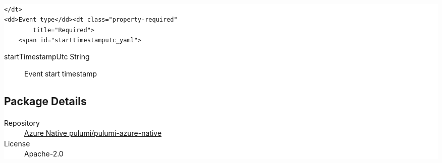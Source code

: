     </dt>
    <dd>Event type</dd><dt class="property-required"
            title="Required">
        <span id="starttimestamputc_yaml">
<a data-swiftype-name="resource-property" data-swiftype-type="text" href="#starttimestamputc_yaml" style="color: inherit; text-decoration: inherit;">start<wbr>Timestamp<wbr>Utc</a>
</span>
        <span class="property-indicator"></span>
        <span class="property-type">String</span>
    </dt>
    <dd>Event start timestamp</dd></dl>
</pulumi-choosable>
</div>





<h2 id="package-details">Package Details</h2>
<dl class="package-details">
	<dt>Repository</dt>
	<dd><a href="https://github.com/pulumi/pulumi-azure-native">Azure Native pulumi/pulumi-azure-native</a></dd>
	<dt>License</dt>
	<dd>Apache-2.0</dd>
</dl>

